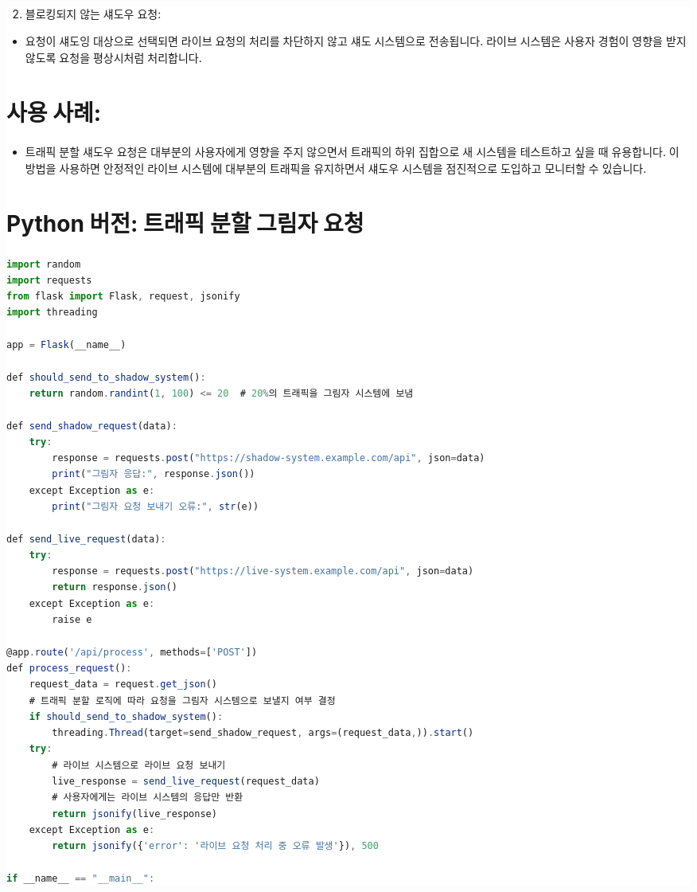 2. 블로킹되지 않는 섀도우 요청:

- 요청이 섀도잉 대상으로 선택되면 라이브 요청의 처리를 차단하지 않고 섀도 시스템으로 전송됩니다. 라이브 시스템은 사용자 경험이 영향을 받지 않도록 요청을 평상시처럼 처리합니다.

# 사용 사례:

- 트래픽 분할 섀도우 요청은 대부분의 사용자에게 영향을 주지 않으면서 트래픽의 하위 집합으로 새 시스템을 테스트하고 싶을 때 유용합니다. 이 방법을 사용하면 안정적인 라이브 시스템에 대부분의 트래픽을 유지하면서 섀도우 시스템을 점진적으로 도입하고 모니터할 수 있습니다.



<ins class="adsbygoogle"
     style="display:block"
     data-ad-client="ca-pub-4877378276818686"
     data-ad-slot="1107185301"
     data-ad-format="auto"
     data-full-width-responsive="true"></ins>

<script>
     (adsbygoogle = window.adsbygoogle || []).push({});
</script>

# Python 버전: 트래픽 분할 그림자 요청

```js
import random
import requests
from flask import Flask, request, jsonify
import threading

app = Flask(__name__)

def should_send_to_shadow_system():
    return random.randint(1, 100) <= 20  # 20%의 트래픽을 그림자 시스템에 보냄

def send_shadow_request(data):
    try:
        response = requests.post("https://shadow-system.example.com/api", json=data)
        print("그림자 응답:", response.json())
    except Exception as e:
        print("그림자 요청 보내기 오류:", str(e))

def send_live_request(data):
    try:
        response = requests.post("https://live-system.example.com/api", json=data)
        return response.json()
    except Exception as e:
        raise e

@app.route('/api/process', methods=['POST'])
def process_request():
    request_data = request.get_json()
    # 트래픽 분할 로직에 따라 요청을 그림자 시스템으로 보낼지 여부 결정
    if should_send_to_shadow_system():
        threading.Thread(target=send_shadow_request, args=(request_data,)).start()
    try:
        # 라이브 시스템으로 라이브 요청 보내기
        live_response = send_live_request(request_data)
        # 사용자에게는 라이브 시스템의 응답만 반환
        return jsonify(live_response)
    except Exception as e:
        return jsonify({'error': '라이브 요청 처리 중 오류 발생'}), 500

if __name__ == "__main__":
```